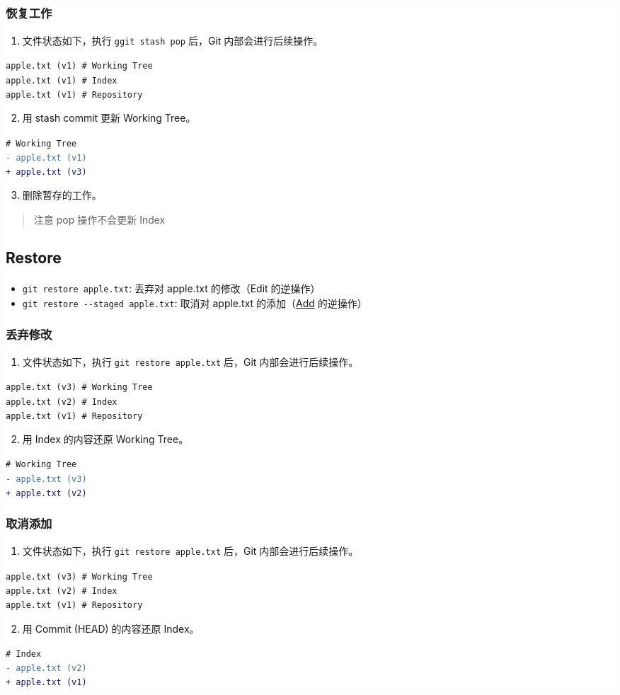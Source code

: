 ### 恢复工作

1. 文件状态如下，执行 `ggit stash pop` 后，Git 内部会进行后续操作。

```
apple.txt (v1) # Working Tree
apple.txt (v1) # Index
apple.txt (v1) # Repository
```

2. 用 stash commit 更新 Working Tree。

```diff
# Working Tree
- apple.txt (v1)
+ apple.txt (v3)
```

3. 删除暂存的工作。

> 注意 pop 操作不会更新 Index

## Restore

- `git restore apple.txt`: 丢弃对 apple.txt 的修改（Edit 的逆操作）
- `git restore --staged apple.txt`: 取消对 apple.txt 的添加（[Add](#add) 的逆操作）

### 丢弃修改

1. 文件状态如下，执行 `git restore apple.txt` 后，Git 内部会进行后续操作。

```
apple.txt (v3) # Working Tree
apple.txt (v2) # Index
apple.txt (v1) # Repository
```

2. 用 Index 的内容还原 Working Tree。

```diff
# Working Tree
- apple.txt (v3)
+ apple.txt (v2)
```

### 取消添加

1. 文件状态如下，执行 `git restore apple.txt` 后，Git 内部会进行后续操作。

```
apple.txt (v3) # Working Tree
apple.txt (v2) # Index
apple.txt (v1) # Repository
```

2. 用 Commit (HEAD) 的内容还原 Index。

```diff
# Index
- apple.txt (v2)
+ apple.txt (v1)
```
